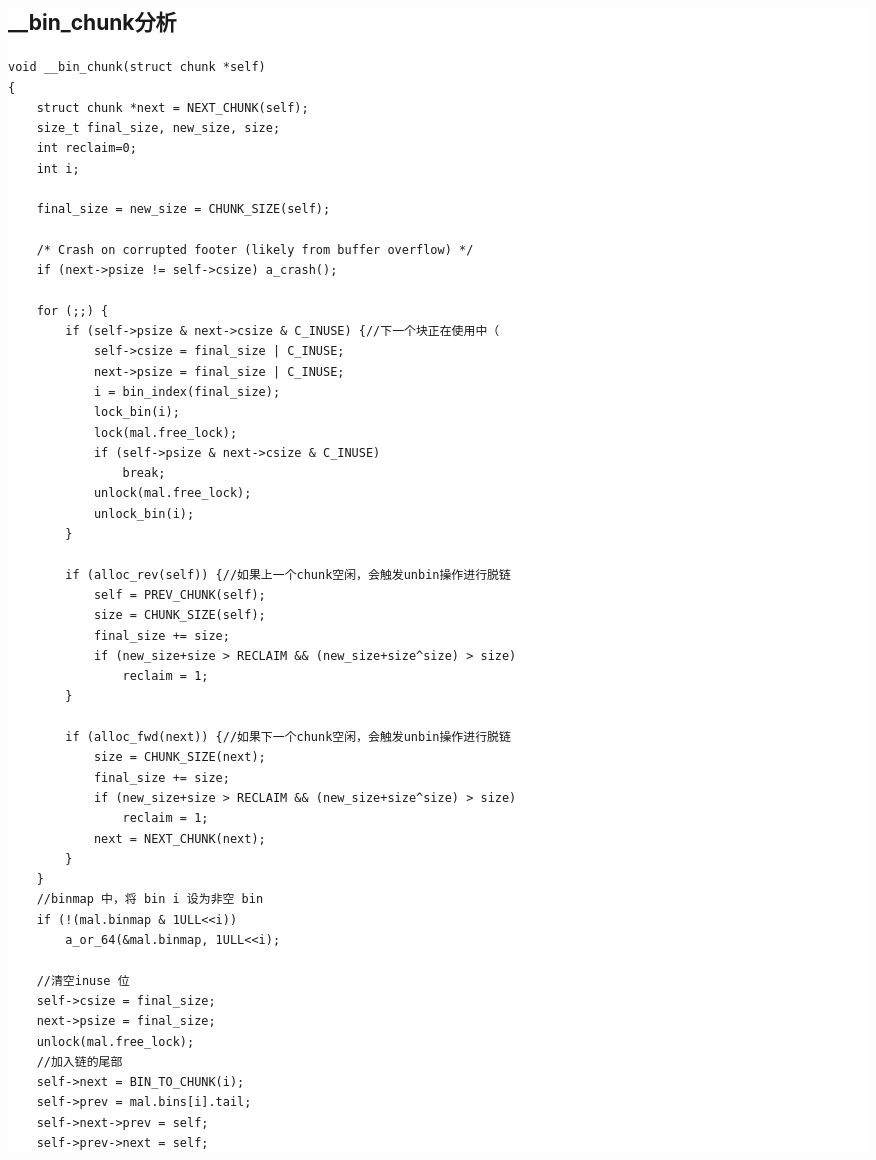 ## __bin_chunk分析

    void __bin_chunk(struct chunk *self)
    {
        struct chunk *next = NEXT_CHUNK(self);
        size_t final_size, new_size, size;
        int reclaim=0;
        int i;

        final_size = new_size = CHUNK_SIZE(self);

        /* Crash on corrupted footer (likely from buffer overflow) */
        if (next->psize != self->csize) a_crash();

        for (;;) {
            if (self->psize & next->csize & C_INUSE) {//下一个块正在使用中（
                self->csize = final_size | C_INUSE;
                next->psize = final_size | C_INUSE;
                i = bin_index(final_size);
                lock_bin(i);
                lock(mal.free_lock);
                if (self->psize & next->csize & C_INUSE)
                    break;
                unlock(mal.free_lock);
                unlock_bin(i);
            }

            if (alloc_rev(self)) {//如果上一个chunk空闲，会触发unbin操作进行脱链
                self = PREV_CHUNK(self);
                size = CHUNK_SIZE(self);
                final_size += size;
                if (new_size+size > RECLAIM && (new_size+size^size) > size)
                    reclaim = 1;
            }

            if (alloc_fwd(next)) {//如果下一个chunk空闲，会触发unbin操作进行脱链
                size = CHUNK_SIZE(next);
                final_size += size;
                if (new_size+size > RECLAIM && (new_size+size^size) > size)
                    reclaim = 1;
                next = NEXT_CHUNK(next);
            }
        }
        //binmap 中，将 bin i 设为非空 bin
        if (!(mal.binmap & 1ULL<<i))
            a_or_64(&mal.binmap, 1ULL<<i);

        //清空inuse 位
        self->csize = final_size;
        next->psize = final_size;
        unlock(mal.free_lock);
        //加入链的尾部
        self->next = BIN_TO_CHUNK(i);
        self->prev = mal.bins[i].tail;
        self->next->prev = self;
        self->prev->next = self;
